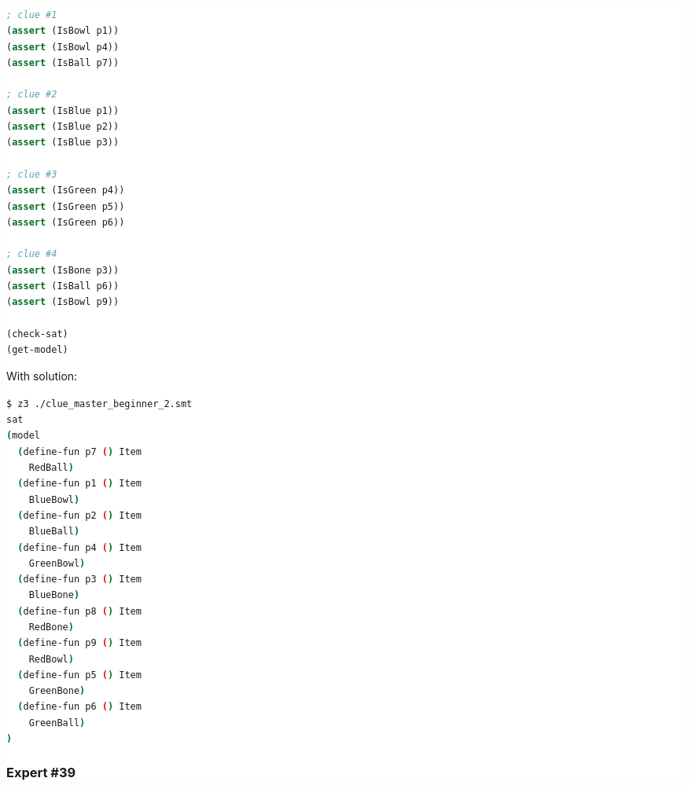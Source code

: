 ```lisp
; clue #1
(assert (IsBowl p1))
(assert (IsBowl p4))
(assert (IsBall p7))

; clue #2
(assert (IsBlue p1))
(assert (IsBlue p2))
(assert (IsBlue p3))

; clue #3
(assert (IsGreen p4))
(assert (IsGreen p5))
(assert (IsGreen p6))

; clue #4
(assert (IsBone p3))
(assert (IsBall p6))
(assert (IsBowl p9))

(check-sat)
(get-model)
```
With solution:

```bash
$ z3 ./clue_master_beginner_2.smt
sat
(model
  (define-fun p7 () Item
    RedBall)
  (define-fun p1 () Item
    BlueBowl)
  (define-fun p2 () Item
    BlueBall)
  (define-fun p4 () Item
    GreenBowl)
  (define-fun p3 () Item
    BlueBone)
  (define-fun p8 () Item
    RedBone)
  (define-fun p9 () Item
    RedBowl)
  (define-fun p5 () Item
    GreenBone)
  (define-fun p6 () Item
    GreenBall)
)
```

### Expert #39
